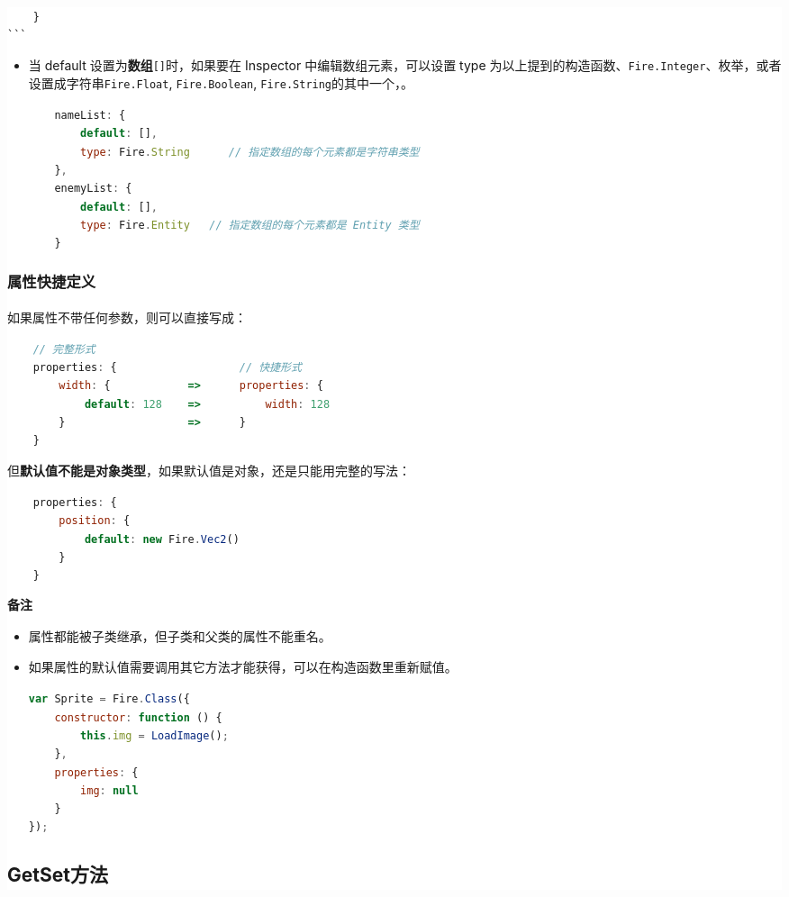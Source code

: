         }
    ```
- 当 default 设置为**数组**`[]`时，如果要在 Inspector 中编辑数组元素，可以设置 type 为以上提到的构造函数、`Fire.Integer`、枚举，或者设置成字符串`Fire.Float`, `Fire.Boolean`, `Fire.String`的其中一个，。
    ```js
        nameList: {
            default: [],
            type: Fire.String      // 指定数组的每个元素都是字符串类型
        },
        enemyList: {
            default: [],
            type: Fire.Entity   // 指定数组的每个元素都是 Entity 类型
        }
    ```

### 属性快捷定义

如果属性不带任何参数，则可以直接写成：

```js
    // 完整形式
    properties: {                   // 快捷形式
        width: {            =>      properties: {
            default: 128    =>          width: 128
        }                   =>      }
    }
```

但**默认值不能是对象类型**，如果默认值是对象，还是只能用完整的写法：

```js
    properties: {
        position: {
            default: new Fire.Vec2()
        }
    }
```

**备注**

- 属性都能被子类继承，但子类和父类的属性不能重名。
- 如果属性的默认值需要调用其它方法才能获得，可以在构造函数里重新赋值。

    ```js
    var Sprite = Fire.Class({
        constructor: function () {
            this.img = LoadImage();
        },
        properties: {
            img: null
        }
    });
    ```

## GetSet方法

